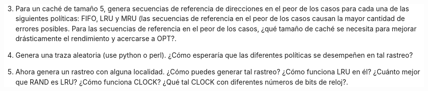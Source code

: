 3. Para un caché de tamaño 5, genera secuencias de referencia de direcciones en el peor de los casos para cada una de las siguientes políticas: FIFO, LRU y MRU (las secuencias de referencia en el peor de los casos causan la mayor cantidad de errores posibles. Para las secuencias de referencia en el peor de los casos,  ¿qué tamaño de caché se necesita para mejorar drásticamente el rendimiento y acercarse a OPT?.

4. Genera una traza aleatoria (use python o perl). ¿Cómo esperaría que las diferentes políticas se desempeñen en tal rastreo?

5. Ahora genera un rastreo con alguna localidad. ¿Cómo puedes generar tal rastreo? ¿Cómo funciona LRU en él? ¿Cuánto mejor que RAND es LRU? ¿Cómo funciona CLOCK? ¿Qué tal CLOCK con diferentes números de bits de reloj?.















